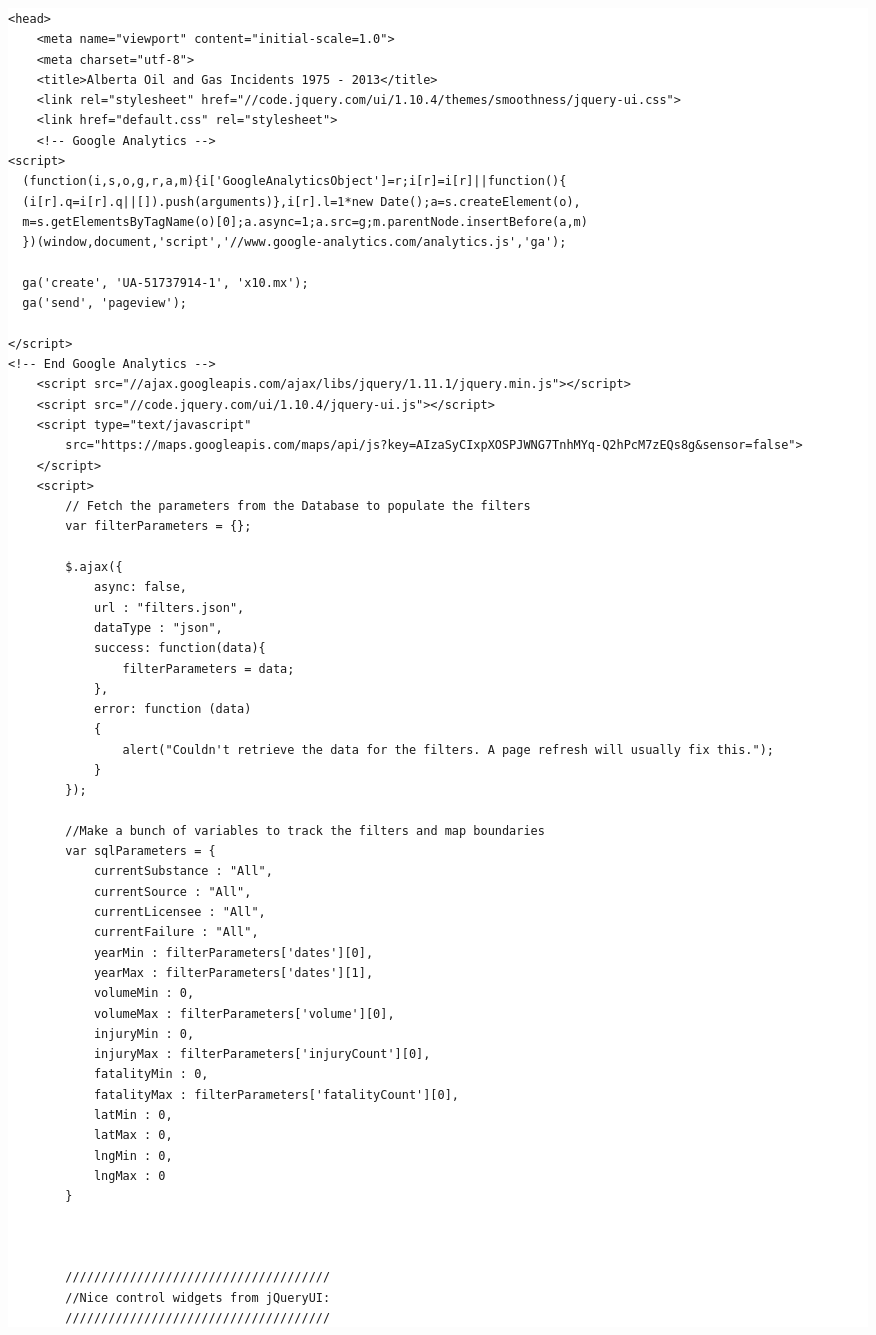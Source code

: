     <head>
        <meta name="viewport" content="initial-scale=1.0">
        <meta charset="utf-8">
        <title>Alberta Oil and Gas Incidents 1975 - 2013</title>
        <link rel="stylesheet" href="//code.jquery.com/ui/1.10.4/themes/smoothness/jquery-ui.css">
        <link href="default.css" rel="stylesheet">
        <!-- Google Analytics -->
    <script>
      (function(i,s,o,g,r,a,m){i['GoogleAnalyticsObject']=r;i[r]=i[r]||function(){
      (i[r].q=i[r].q||[]).push(arguments)},i[r].l=1*new Date();a=s.createElement(o),
      m=s.getElementsByTagName(o)[0];a.async=1;a.src=g;m.parentNode.insertBefore(a,m)
      })(window,document,'script','//www.google-analytics.com/analytics.js','ga');
    
      ga('create', 'UA-51737914-1', 'x10.mx');
      ga('send', 'pageview');
    
    </script>
    <!-- End Google Analytics -->
        <script src="//ajax.googleapis.com/ajax/libs/jquery/1.11.1/jquery.min.js"></script>
        <script src="//code.jquery.com/ui/1.10.4/jquery-ui.js"></script>
        <script type="text/javascript"
            src="https://maps.googleapis.com/maps/api/js?key=AIzaSyCIxpXOSPJWNG7TnhMYq-Q2hPcM7zEQs8g&sensor=false">
        </script>
        <script>
            // Fetch the parameters from the Database to populate the filters
            var filterParameters = {};
            
            $.ajax({
                async: false,
                url : "filters.json",
                dataType : "json",
                success: function(data){
                    filterParameters = data;
                },
                error: function (data)
                {
                    alert("Couldn't retrieve the data for the filters. A page refresh will usually fix this.");
                }
            });
            
            //Make a bunch of variables to track the filters and map boundaries
            var sqlParameters = {
                currentSubstance : "All",
                currentSource : "All",
                currentLicensee : "All",
                currentFailure : "All",
                yearMin : filterParameters['dates'][0],
                yearMax : filterParameters['dates'][1],
                volumeMin : 0,
                volumeMax : filterParameters['volume'][0],
                injuryMin : 0,
                injuryMax : filterParameters['injuryCount'][0],
                fatalityMin : 0,
                fatalityMax : filterParameters['fatalityCount'][0],
                latMin : 0,
                latMax : 0,
                lngMin : 0,
                lngMax : 0 
            }
            
                 
    
            /////////////////////////////////////
            //Nice control widgets from jQueryUI:
            /////////////////////////////////////
             